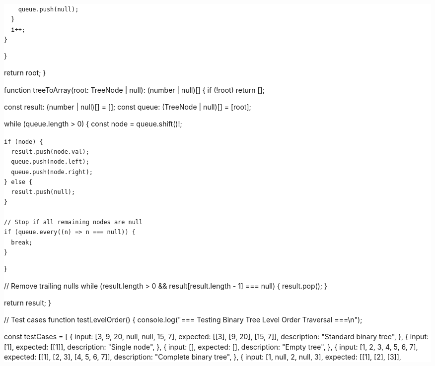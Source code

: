         queue.push(null);
      }
      i++;
    }
  }

  return root;
}

function treeToArray(root: TreeNode | null): (number | null)[] {
  if (!root) return [];

  const result: (number | null)[] = [];
  const queue: (TreeNode | null)[] = [root];

  while (queue.length > 0) {
    const node = queue.shift()!;

    if (node) {
      result.push(node.val);
      queue.push(node.left);
      queue.push(node.right);
    } else {
      result.push(null);
    }

    // Stop if all remaining nodes are null
    if (queue.every((n) => n === null)) {
      break;
    }
  }

  // Remove trailing nulls
  while (result.length > 0 && result[result.length - 1] === null) {
    result.pop();
  }

  return result;
}

// Test cases
function testLevelOrder() {
  console.log("=== Testing Binary Tree Level Order Traversal ===\n");

  const testCases = [
    {
      input: [3, 9, 20, null, null, 15, 7],
      expected: [[3], [9, 20], [15, 7]],
      description: "Standard binary tree",
    },
    {
      input: [1],
      expected: [[1]],
      description: "Single node",
    },
    {
      input: [],
      expected: [],
      description: "Empty tree",
    },
    {
      input: [1, 2, 3, 4, 5, 6, 7],
      expected: [[1], [2, 3], [4, 5, 6, 7]],
      description: "Complete binary tree",
    },
    {
      input: [1, null, 2, null, 3],
      expected: [[1], [2], [3]],